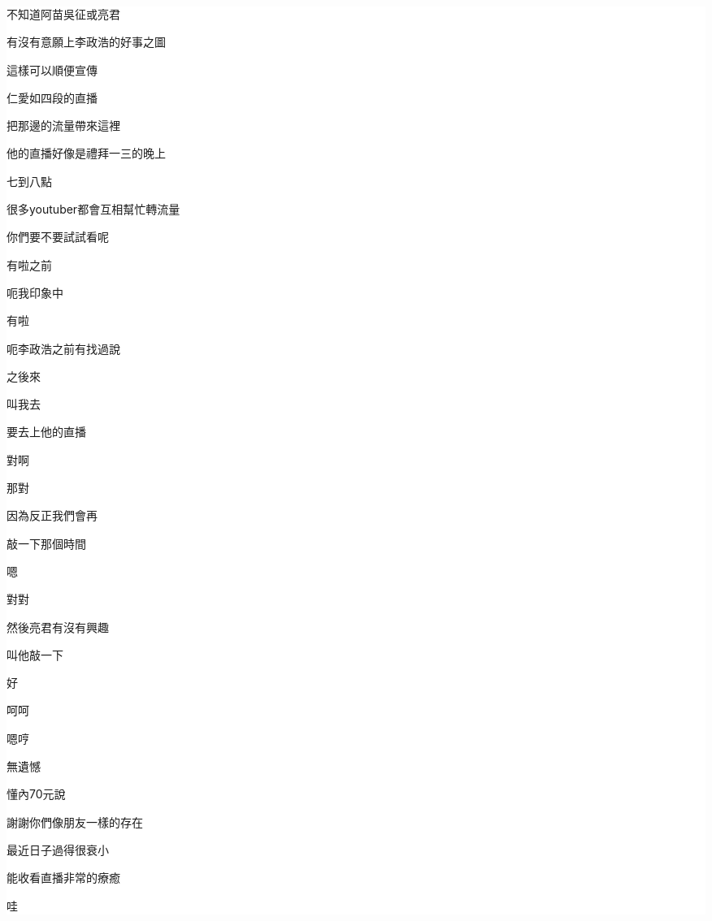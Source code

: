 不知道阿苗吳征或亮君

有沒有意願上李政浩的好事之圖

這樣可以順便宣傳

仁愛如四段的直播

把那邊的流量帶來這裡

他的直播好像是禮拜一三的晚上

七到八點

很多youtuber都會互相幫忙轉流量

你們要不要試試看呢

有啦之前

呃我印象中

有啦

呃李政浩之前有找過說

之後來

叫我去

要去上他的直播

對啊

那對

因為反正我們會再

敲一下那個時間

嗯

對對

然後亮君有沒有興趣

叫他敲一下

好

呵呵

嗯哼

無遺憾

懂內70元說

謝謝你們像朋友一樣的存在

最近日子過得很衰小

能收看直播非常的療癒

哇
